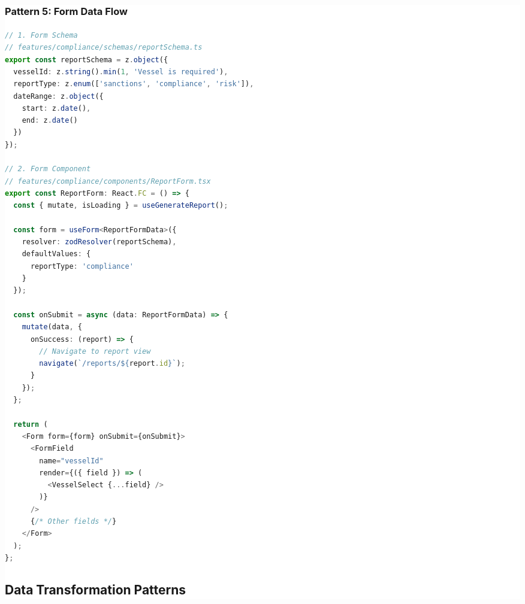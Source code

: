 ### Pattern 5: Form Data Flow

```typescript
// 1. Form Schema
// features/compliance/schemas/reportSchema.ts
export const reportSchema = z.object({
  vesselId: z.string().min(1, 'Vessel is required'),
  reportType: z.enum(['sanctions', 'compliance', 'risk']),
  dateRange: z.object({
    start: z.date(),
    end: z.date()
  })
});

// 2. Form Component
// features/compliance/components/ReportForm.tsx
export const ReportForm: React.FC = () => {
  const { mutate, isLoading } = useGenerateReport();
  
  const form = useForm<ReportFormData>({
    resolver: zodResolver(reportSchema),
    defaultValues: {
      reportType: 'compliance'
    }
  });
  
  const onSubmit = async (data: ReportFormData) => {
    mutate(data, {
      onSuccess: (report) => {
        // Navigate to report view
        navigate(`/reports/${report.id}`);
      }
    });
  };
  
  return (
    <Form form={form} onSubmit={onSubmit}>
      <FormField
        name="vesselId"
        render={({ field }) => (
          <VesselSelect {...field} />
        )}
      />
      {/* Other fields */}
    </Form>
  );
};
```

## Data Transformation Patterns
